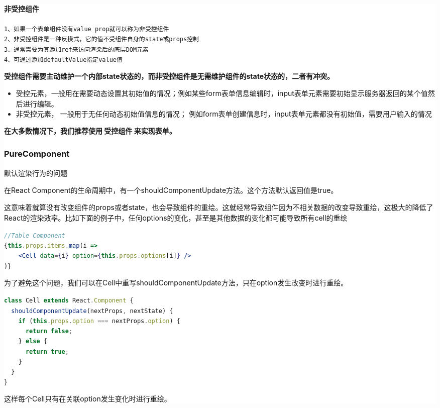 #### 非受控组件

```
1、如果一个表单组件没有value prop就可以称为非受控组件
2、非受控组件是一种反模式，它的值不受组件自身的state或props控制
3、通常需要为其添加ref来访问渲染后的底层DOM元素
4、可通过添加defaultValue指定value值
```



**受控组件需要主动维护一个内部state状态的，而非受控组件是无需维护组件的state状态的，二者有冲突。**

* 受控元素，一般用在需要动态设置其初始值的情况；例如某些form表单信息编辑时，input表单元素需要初始显示服务器返回的某个值然后进行编辑。
* 非受控元素， 一般用于无任何动态初始值信息的情况； 例如form表单创建信息时，input表单元素都没有初始值，需要用户输入的情况

**在大多数情况下，我们推荐使用 受控组件 来实现表单。**





### PureComponent



默认渲染行为的问题



在React Component的生命周期中，有一个shouldComponentUpdate方法。这个方法默认返回值是true。



这意味着就算没有改变组件的props或者state，也会导致组件的重绘。这就经常导致组件因为不相关数据的改变导致重绘，这极大的降低了React的渲染效率。比如下面的例子中，任何options的变化，甚至是其他数据的变化都可能导致所有cell的重绘



```jsx
//Table Component
{this.props.items.map(i =>
    <Cell data={i} option={this.props.options[i]} />
)}
```



为了避免这个问题，我们可以在Cell中重写shouldComponentUpdate方法，只在option发生改变时进行重绘。

```jsx
class Cell extends React.Component {
  shouldComponentUpdate(nextProps, nextState) {
    if (this.props.option === nextProps.option) {
      return false;
    } else {
      return true;
    }
  }
}
```

这样每个Cell只有在关联option发生变化时进行重绘。


[1]: http://www.ruanyifeng.com/blogimg/asset/2015/bg2015033110.png
[2]: https://pic1.zhimg.com/80/v2-a32cb02859ea4ac0f8f50f1ec885d85c_hd.jpg